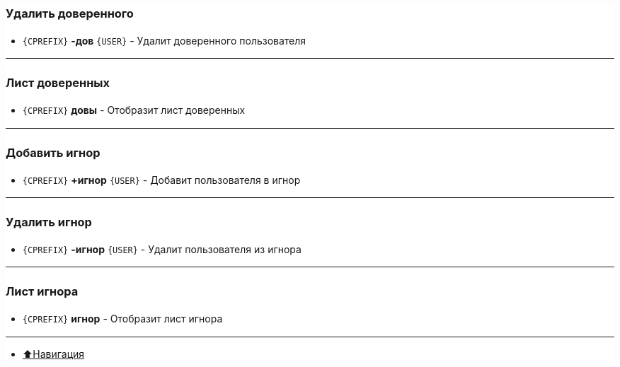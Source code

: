 ### Удалить доверенного
- `{CPREFIX}` __-дов__ `{USER}` - Удалит доверенного пользователя
---
### Лист доверенных
- `{CPREFIX}` __довы__ - Отобразит лист доверенных
---
### Добавить игнор
- `{CPREFIX}` __+игнор__ `{USER}` - Добавит пользователя в игнор
---
### Удалить игнор
- `{CPREFIX}` __-игнор__ `{USER}` - Удалит пользователя из игнора
---
### Лист игнора
- `{CPREFIX}` __игнор__ - Отобразит лист игнора
---
* [⬆️Навигация](#Навигация)
